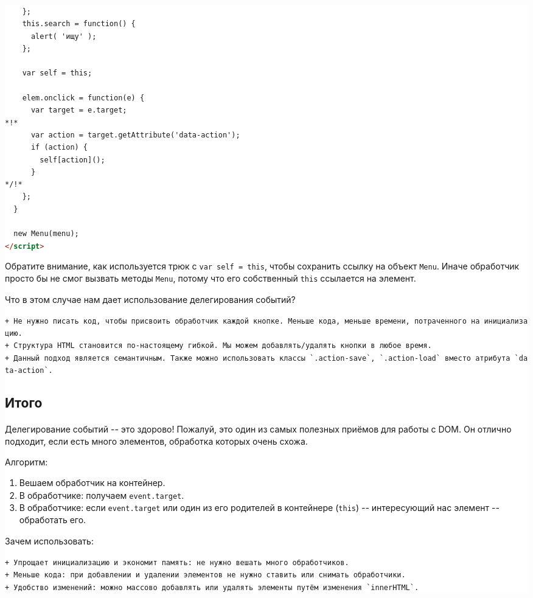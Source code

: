 ```html autorun height=60
    };
    this.search = function() {
      alert( 'ищу' );
    };

    var self = this;

    elem.onclick = function(e) {
      var target = e.target;
*!*
      var action = target.getAttribute('data-action');
      if (action) {
        self[action]();
      }
*/!*
    };
  }

  new Menu(menu);
</script>
```

Обратите внимание, как используется трюк с `var self = this`, чтобы сохранить ссылку на объект `Menu`. Иначе обработчик просто бы не смог вызвать методы `Menu`, потому что его собственный `this` ссылается на элемент.

Что в этом случае нам дает использование делегирования событий?

```compare
+ Не нужно писать код, чтобы присвоить обработчик каждой кнопке. Меньше кода, меньше времени, потраченного на инициализацию.
+ Структура HTML становится по-настоящему гибкой. Мы можем добавлять/удалять кнопки в любое время.
+ Данный подход является семантичным. Также можно использовать классы `.action-save`, `.action-load` вместо атрибута `data-action`.
```

## Итого

Делегирование событий -- это здорово! Пожалуй, это один из самых полезных приёмов для работы с DOM. Он отлично подходит, если есть много элементов, обработка которых очень схожа.

Алгоритм:

1. Вешаем обработчик на контейнер.
2. В обработчике: получаем `event.target`.
3. В обработчике: если `event.target` или один из его родителей в контейнере (`this`) -- интересующий нас элемент -- обработать его.

Зачем использовать:

```compare
+ Упрощает инициализацию и экономит память: не нужно вешать много обработчиков.
+ Меньше кода: при добавлении и удалении элементов не нужно ставить или снимать обработчики.
+ Удобство изменений: можно массово добавлять или удалять элементы путём изменения `innerHTML`.
```
